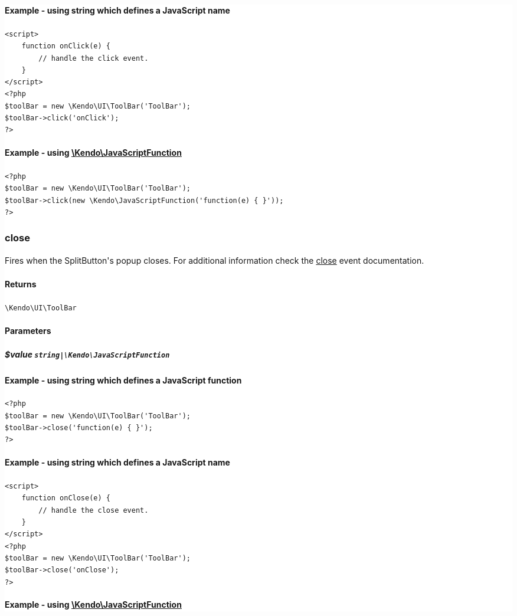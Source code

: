 #### Example - using string which defines a JavaScript name
    <script>
        function onClick(e) {
            // handle the click event.
        }
    </script>
    <?php
    $toolBar = new \Kendo\UI\ToolBar('ToolBar');
    $toolBar->click('onClick');
    ?>

#### Example - using [\Kendo\JavaScriptFunction](/api/wrappers/php/kendo/javascriptfunction)

    <?php
    $toolBar = new \Kendo\UI\ToolBar('ToolBar');
    $toolBar->click(new \Kendo\JavaScriptFunction('function(e) { }'));
    ?>

### close
Fires when the SplitButton's popup closes.
For additional information check the [close](/api/web/toolbar#events-close) event documentation.

#### Returns
`\Kendo\UI\ToolBar`

#### Parameters

##### $value `string|\Kendo\JavaScriptFunction`

#### Example - using string which defines a JavaScript function

    <?php
    $toolBar = new \Kendo\UI\ToolBar('ToolBar');
    $toolBar->close('function(e) { }');
    ?>

#### Example - using string which defines a JavaScript name
    <script>
        function onClose(e) {
            // handle the close event.
        }
    </script>
    <?php
    $toolBar = new \Kendo\UI\ToolBar('ToolBar');
    $toolBar->close('onClose');
    ?>

#### Example - using [\Kendo\JavaScriptFunction](/api/wrappers/php/kendo/javascriptfunction)
